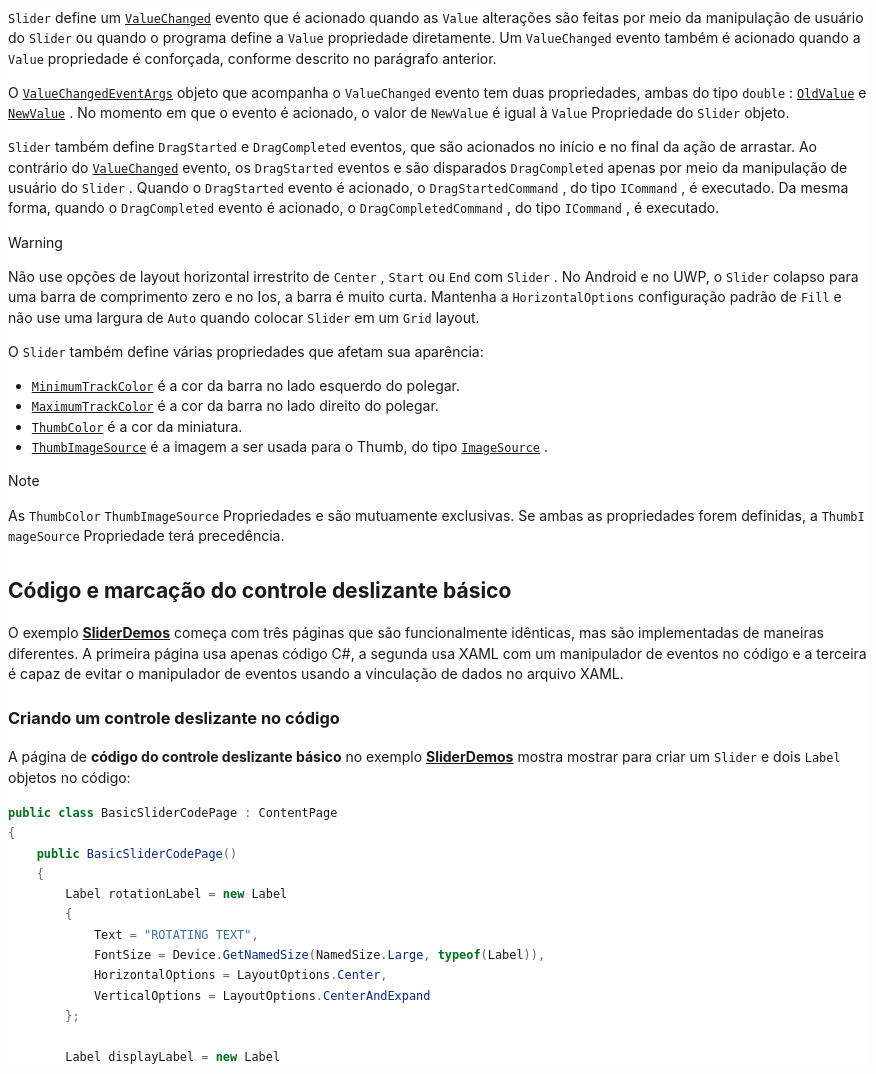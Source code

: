 `Slider` define um [`ValueChanged`](xref:Xamarin.Forms.Slider.ValueChanged) evento que é acionado quando as `Value` alterações são feitas por meio da manipulação de usuário do `Slider` ou quando o programa define a `Value` propriedade diretamente. Um `ValueChanged` evento também é acionado quando a `Value` propriedade é conforçada, conforme descrito no parágrafo anterior.

O [`ValueChangedEventArgs`](xref:Xamarin.Forms.ValueChangedEventArgs) objeto que acompanha o `ValueChanged` evento tem duas propriedades, ambas do tipo `double` : [`OldValue`](xref:Xamarin.Forms.ValueChangedEventArgs.OldValue) e [`NewValue`](xref:Xamarin.Forms.ValueChangedEventArgs.NewValue) . No momento em que o evento é acionado, o valor de `NewValue` é igual à `Value` Propriedade do `Slider` objeto.

`Slider` também define `DragStarted` e `DragCompleted` eventos, que são acionados no início e no final da ação de arrastar. Ao contrário do [`ValueChanged`](xref:Xamarin.Forms.Slider.ValueChanged) evento, os `DragStarted` eventos e são disparados `DragCompleted` apenas por meio da manipulação de usuário do `Slider` . Quando o `DragStarted` evento é acionado, o `DragStartedCommand` , do tipo `ICommand` , é executado. Da mesma forma, quando o `DragCompleted` evento é acionado, o `DragCompletedCommand` , do tipo `ICommand` , é executado.

> [!WARNING]
> Não use opções de layout horizontal irrestrito de `Center` , `Start` ou `End` com `Slider` . No Android e no UWP, o `Slider` colapso para uma barra de comprimento zero e no Ios, a barra é muito curta. Mantenha a `HorizontalOptions` configuração padrão de `Fill` e não use uma largura de `Auto` quando colocar `Slider` em um `Grid` layout.

O `Slider` também define várias propriedades que afetam sua aparência:

- [`MinimumTrackColor`](xref:Xamarin.Forms.Slider.MinimumTrackColorProperty) é a cor da barra no lado esquerdo do polegar.
- [`MaximumTrackColor`](xref:Xamarin.Forms.Slider.MaximumTrackColorProperty) é a cor da barra no lado direito do polegar.
- [`ThumbColor`](xref:Xamarin.Forms.Slider.ThumbColorProperty) é a cor da miniatura.
- [`ThumbImageSource`](xref:Xamarin.Forms.Slider.ThumbImageSourceProperty) é a imagem a ser usada para o Thumb, do tipo [`ImageSource`](xref:Xamarin.Forms.ImageSource) .

> [!NOTE]
> As `ThumbColor` `ThumbImageSource` Propriedades e são mutuamente exclusivas. Se ambas as propriedades forem definidas, a `ThumbImageSource` Propriedade terá precedência.

## <a name="basic-slider-code-and-markup"></a>Código e marcação do controle deslizante básico

O exemplo [**SliderDemos**](/samples/xamarin/xamarin-forms-samples/userinterface-sliderdemos) começa com três páginas que são funcionalmente idênticas, mas são implementadas de maneiras diferentes. A primeira página usa apenas código C#, a segunda usa XAML com um manipulador de eventos no código e a terceira é capaz de evitar o manipulador de eventos usando a vinculação de dados no arquivo XAML.

### <a name="creating-a-slider-in-code"></a>Criando um controle deslizante no código

A página de **código do controle deslizante básico** no exemplo [**SliderDemos**](/samples/xamarin/xamarin-forms-samples/userinterface-sliderdemos) mostra mostrar para criar um `Slider` e dois `Label` objetos no código:

```csharp
public class BasicSliderCodePage : ContentPage
{
    public BasicSliderCodePage()
    {
        Label rotationLabel = new Label
        {
            Text = "ROTATING TEXT",
            FontSize = Device.GetNamedSize(NamedSize.Large, typeof(Label)),
            HorizontalOptions = LayoutOptions.Center,
            VerticalOptions = LayoutOptions.CenterAndExpand
        };

        Label displayLabel = new Label
```